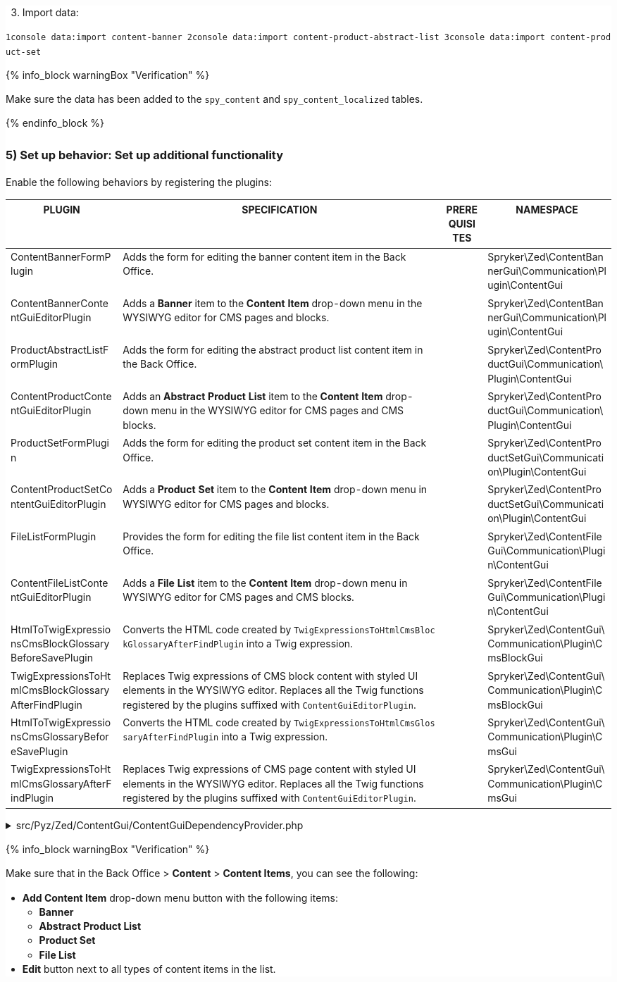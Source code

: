 ```php
```

3. Import data:

```bash
1console data:import content-banner 2console data:import content-product-abstract-list 3console data:import content-product-set
```


{% info_block warningBox "Verification" %}

Make sure the data has been added to the `spy_content` and `spy_content_localized` tables.

{% endinfo_block %}



### 5) Set up behavior: Set up additional functionality

Enable the following behaviors by registering the plugins:


| PLUGIN  | SPECIFICATION  | PREREQUISITES | NAMESPACE   |
| ----------------- | ------------------ | ----------- | ------------------- |
| ContentBannerFormPlugin                               | Adds the form for editing the banner content item in the Back Office. |               | Spryker\Zed\ContentBannerGui\Communication\Plugin\ContentGui |
| ContentBannerContentGuiEditorPlugin                   | Adds a **Banner** item to the **Content Item** drop-down menu in the WYSIWYG editor for CMS pages and blocks. |               | Spryker\Zed\ContentBannerGui\Communication\Plugin\ContentGui |
| ProductAbstractListFormPlugin                         | Adds the form for editing the abstract product list content item in the Back Office. |               | Spryker\Zed\ContentProductGui\Communication\Plugin\ContentGui |
| ContentProductContentGuiEditorPlugin                  | Adds an **Abstract Product List** item to the **Content Item** drop-down menu in the  WYSIWYG editor for CMS pages and CMS blocks. |               | Spryker\Zed\ContentProductGui\Communication\Plugin\ContentGui |
| ProductSetFormPlugin                                  | Adds the form for editing the product set content item in the Back Office. |               | Spryker\Zed\ContentProductSetGui\Communication\Plugin\ContentGui |
| ContentProductSetContentGuiEditorPlugin               | Adds a **Product Set** item to the **Content Item** drop-down menu in WYSIWYG editor for CMS pages and blocks. |               | Spryker\Zed\ContentProductSetGui\Communication\Plugin\ContentGui |
| FileListFormPlugin                                    | Provides the form for editing the file list content item in the Back Office. |               | Spryker\Zed\ContentFileGui\Communication\Plugin\ContentGui   |
| ContentFileListContentGuiEditorPlugin                 | Adds a **File List** item to the **Content Item** drop-down menu in WYSIWYG editor for CMS pages and CMS blocks. |               | Spryker\Zed\ContentFileGui\Communication\Plugin\ContentGui   |
| HtmlToTwigExpressionsCmsBlockGlossaryBeforeSavePlugin | Converts the HTML code created by `TwigExpressionsToHtmlCmsBlockGlossaryAfterFindPlugin` into a Twig expression. |               | Spryker\Zed\ContentGui\Communication\Plugin\CmsBlockGui      |
| TwigExpressionsToHtmlCmsBlockGlossaryAfterFindPlugin  | Replaces Twig expressions of CMS block content with styled UI elements in the WYSIWYG editor. Replaces all the Twig functions registered by the plugins suffixed with `ContentGuiEditorPlugin`. |               | Spryker\Zed\ContentGui\Communication\Plugin\CmsBlockGui      |
| HtmlToTwigExpressionsCmsGlossaryBeforeSavePlugin      | Converts the HTML code created by `TwigExpressionsToHtmlCmsGlossaryAfterFindPlugin` into a Twig expression. |               | Spryker\Zed\ContentGui\Communication\Plugin\CmsGui           |
| TwigExpressionsToHtmlCmsGlossaryAfterFindPlugin       | Replaces Twig expressions of CMS page content with styled UI elements in the WYSIWYG editor. Replaces all the Twig functions registered by the plugins suffixed with `ContentGuiEditorPlugin`. |               | Spryker\Zed\ContentGui\Communication\Plugin\CmsGui           |


<details><summary>src/Pyz/Zed/ContentGui/ContentGuiDependencyProvider.php</summary></details>


{% info_block warningBox "Verification" %}

Make sure that in the Back Office > **Content** > **Content Items**, you can see the following:

- **Add Content Item** drop-down menu button with the following items:
  - **Banner**
  - **Abstract Product List**
  - **Product Set**
  - **File List**
- **Edit** button next to all types of content items in the list.
